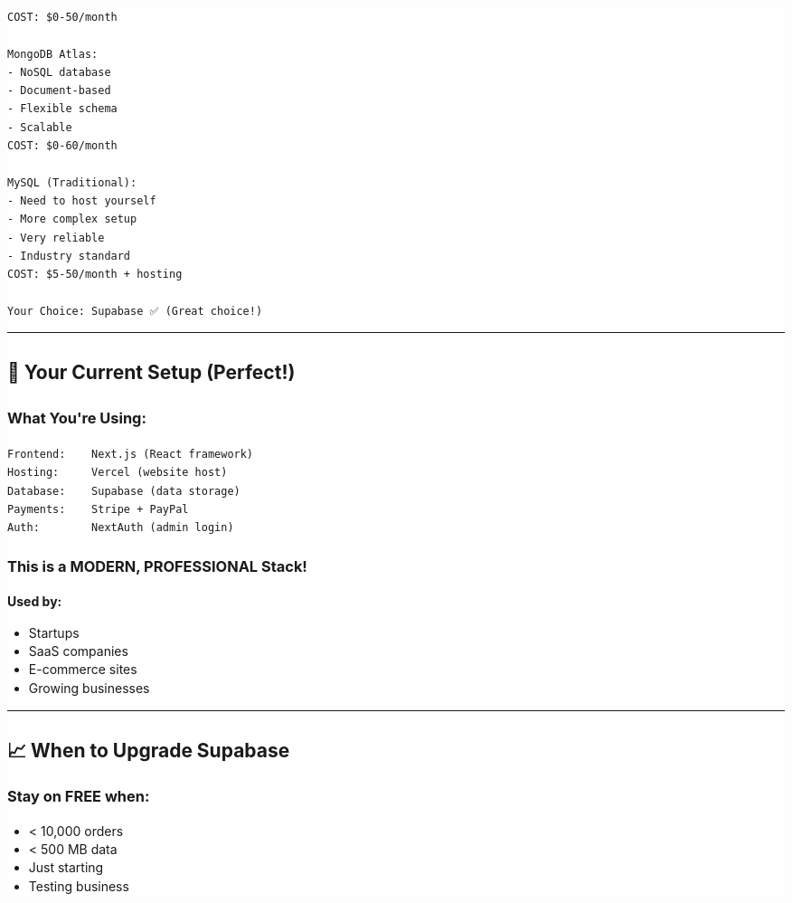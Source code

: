 ```
COST: $0-50/month

MongoDB Atlas:
- NoSQL database
- Document-based
- Flexible schema
- Scalable
COST: $0-60/month

MySQL (Traditional):
- Need to host yourself
- More complex setup
- Very reliable
- Industry standard
COST: $5-50/month + hosting

Your Choice: Supabase ✅ (Great choice!)
```

---

## 🎯 **Your Current Setup (Perfect!)**

### **What You're Using:**

```
Frontend:    Next.js (React framework)
Hosting:     Vercel (website host)
Database:    Supabase (data storage)
Payments:    Stripe + PayPal
Auth:        NextAuth (admin login)
```

### **This is a MODERN, PROFESSIONAL Stack!**

**Used by:**

- Startups
- SaaS companies
- E-commerce sites
- Growing businesses

---

## 📈 **When to Upgrade Supabase**

### **Stay on FREE when:**

- < 10,000 orders
- < 500 MB data
- Just starting
- Testing business
